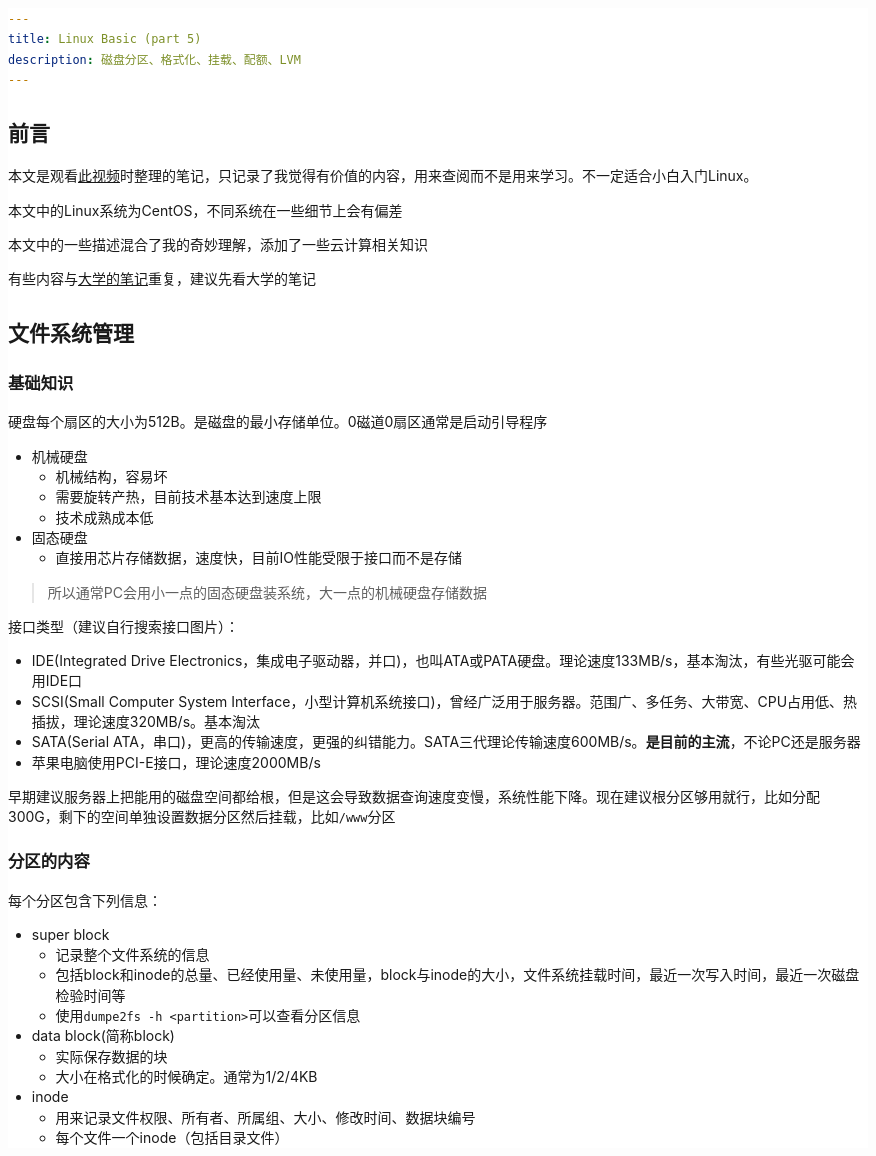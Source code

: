 ```yaml
---
title: Linux Basic (part 5)
description: 磁盘分区、格式化、挂载、配额、LVM
---
```


## 前言

本文是观看[此视频](https://www.bilibili.com/video/bv1ut411a7ro)时整理的笔记，只记录了我觉得有价值的内容，用来查阅而不是用来学习。不一定适合小白入门Linux。

本文中的Linux系统为CentOS，不同系统在一些细节上会有偏差

本文中的一些描述混合了我的奇妙理解，添加了一些云计算相关知识

有些内容与[大学的笔记](/academic/LinuxProgrammingEnvironment/)重复，建议先看大学的笔记

## 文件系统管理

### 基础知识

硬盘每个扇区的大小为512B。是磁盘的最小存储单位。0磁道0扇区通常是启动引导程序

- 机械硬盘
  - 机械结构，容易坏
  - 需要旋转产热，目前技术基本达到速度上限
  - 技术成熟成本低
- 固态硬盘
  - 直接用芯片存储数据，速度快，目前IO性能受限于接口而不是存储

> 所以通常PC会用小一点的固态硬盘装系统，大一点的机械硬盘存储数据

接口类型（建议自行搜索接口图片）：
- IDE(Integrated Drive Electronics，集成电子驱动器，并口)，也叫ATA或PATA硬盘。理论速度133MB/s，基本淘汰，有些光驱可能会用IDE口
- SCSI(Small Computer System Interface，小型计算机系统接口)，曾经广泛用于服务器。范围广、多任务、大带宽、CPU占用低、热插拔，理论速度320MB/s。基本淘汰
- SATA(Serial ATA，串口)，更高的传输速度，更强的纠错能力。SATA三代理论传输速度600MB/s。**是目前的主流**，不论PC还是服务器
- 苹果电脑使用PCI-E接口，理论速度2000MB/s

早期建议服务器上把能用的磁盘空间都给根，但是这会导致数据查询速度变慢，系统性能下降。现在建议根分区够用就行，比如分配300G，剩下的空间单独设置数据分区然后挂载，比如`/www`分区

### 分区的内容

每个分区包含下列信息：
- super block
  - 记录整个文件系统的信息
  - 包括block和inode的总量、已经使用量、未使用量，block与inode的大小，文件系统挂载时间，最近一次写入时间，最近一次磁盘检验时间等
  - 使用`dumpe2fs -h <partition>`可以查看分区信息
- data block(简称block)
  - 实际保存数据的块
  - 大小在格式化的时候确定。通常为1/2/4KB
- inode
  - 用来记录文件权限、所有者、所属组、大小、修改时间、数据块编号
  - 每个文件一个inode（包括目录文件）
